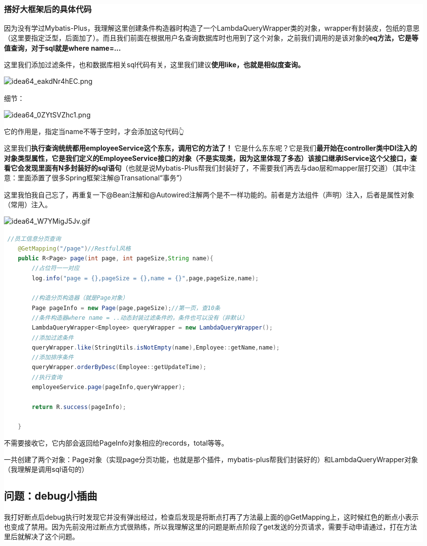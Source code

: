 ### 搭好大框架后的具体代码

因为没有学过Mybatis-Plus，我理解这里创建条件构造器时构造了一个LambdaQueryWrapper类的对象，wrapper有封装皮，包纸的意思（这里要指定泛型，后面加了）。而且我们前面在根据用户名查询数据库时也用到了这个对象，之前我们调用的是该对象的**eq方法，它是等值查询，对于sql就是where name=...**

这里我们添加过滤条件，也和数据库相关sql代码有关，这里我们建议**使用like，也就是相似度查询。**

![idea64_eakdNr4hEC.png](https://raw.githubusercontent.com/Fanyup/cloudimg/master/img/idea64_eakdNr4hEC.png)

细节：

![idea64_0ZYtSVZhc1.png](https://raw.githubusercontent.com/Fanyup/cloudimg/master/img/idea64_0ZYtSVZhc1.png)

它的作用是，指定当name不等于空时，才会添加这句代码👆

这里我们**执行查询统统都用employeeService这个东东，调用它的方法了！** 它是什么东东呢？它是我们**最开始在controller类中DI注入的对象类型属性，它是我们定义的EmployeeService接口的对象（不是实现类，因为这里体现了多态）该接口继承IService这个父接口，查看它会发现里面有N多封装好的sql语句**（也就是说Mybatis-Plus帮我们封装好了，不需要我们再去与dao层和mapper层打交道）（其中注意：里面添置了很多Spring框架注解@Transational“事务”）

这里我怕我自己忘了，再重复一下@Bean注解和@Autowired注解两个是不一样功能的。前者是方法组件（声明）注入，后者是属性对象（常用）注入。

![idea64_W7YMigJ5Jv.gif](https://raw.githubusercontent.com/Fanyup/cloudimg/master/img/idea64_W7YMigJ5Jv.gif)

```java
 //员工信息分页查询
    @GetMapping("/page")//Restful风格
    public R<Page> page(int page, int pageSize,String name){
        //占位符一一对应
        log.info("page = {},pageSize = {},name = {}",page,pageSize,name);

        //构造分页构造器（就是Page对象）
        Page pageInfo = new Page(page,pageSize);//第一页，查10条
        //条件构造器where name = ..动态封装过滤条件的，条件也可以没有（非默认）
        LambdaQueryWrapper<Employee> queryWrapper = new LambdaQueryWrapper();
        //添加过滤条件
        queryWrapper.like(StringUtils.isNotEmpty(name),Employee::getName,name);
        //添加排序条件
        queryWrapper.orderByDesc(Employee::getUpdateTime);
        //执行查询
        employeeService.page(pageInfo,queryWrapper);

        return R.success(pageInfo);

    }
```

不需要接收它，它内部会返回给PageInfo对象相应的records，total等等。

一共创建了两个对象：Page对象（实现page分页功能，也就是那个插件，mybatis-plus帮我们封装好的）和LambdaQueryWrapper对象（我理解是调用sql语句的）

## 问题：debug小插曲

我打好断点后debug执行时发现它并没有弹出经过，检查后发现是将断点打再了方法最上面的@GetMapping上，这时候红色的断点小表示也变成了禁用。因为先前没用过断点方式很熟练，所以我理解这里的问题是断点阶段了get发送的分页请求，需要手动申请通过，打在方法里后就解决了这个问题。
